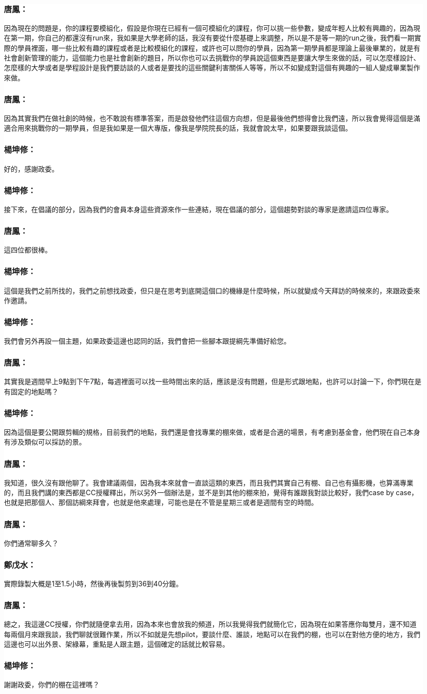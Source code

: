 ### 唐鳳：
因為現在的問題是，你的課程要模組化，假設是你現在已經有一個可模組化的課程，你可以挑一些參數，變成年輕人比較有興趣的，因為現在第一期，你自己的都還沒有run來，我如果是大學老師的話，我沒有要從什麼基礎上來調整，所以是不是等一期的run之後，我們看一期實際的學員裡面，哪一些比較有趣的課程或者是比較模組化的課程，或許也可以問你的學員，因為第一期學員都是理論上最後畢業的，就是有社會創新管理的能力，這個能力也是社會創新的題目，所以你也可以去挑戰你的學員說這個東西是要讓大學生來做的話，可以怎麼樣設計、怎麼樣的大學或者是學程設計是我們要訪談的人或者是要找的這些關鍵利害關係人等等，所以不如變成對這個有興趣的一組人變成畢業製作來做。

### 唐鳳：
因為其實我們在做社創的時候，也不敢說有標準答案，而是啟發他們往這個方向想，但是最後他們想得會比我們遠，所以我會覺得這個是滿適合用來挑戰你的一期學員，但是我如果是一個大專版，像我是學院院長的話，我就會說太早，如果要跟我談這個。

### 楊坤修：
好的，感謝政委。

### 楊坤修：
接下來，在倡議的部分，因為我們的會員本身這些資源來作一些連結，現在倡議的部分，這個趨勢對談的專家是邀請這四位專家。

### 唐鳳：
這四位都很棒。

### 楊坤修：
這個是我們之前所找的，我們之前想找政委，但只是在思考到底開這個口的機緣是什麼時候，所以就變成今天拜訪的時候來的，來跟政委來作邀請。

### 楊坤修：
我們會另外再設一個主題，如果政委這邊也認同的話，我們會把一些腳本跟提綱先準備好給您。

### 唐鳳：
其實我是週間早上9點到下午7點，每週裡面可以找一些時間出來的話，應該是沒有問題，但是形式跟地點，也許可以討論一下，你們現在是有固定的地點嗎？

### 楊坤修：
因為這個是要公開跟剪輯的規格，目前我們的地點，我們還是會找專業的棚來做，或者是合適的場景，有考慮到基金會，他們現在自己本身有涉及類似可以採訪的景。

### 唐鳳：
我知道，很久沒有跟他聊了。我會建議兩個，因為我本來就會一直談這類的東西，而且我們其實自己有棚、自己也有攝影機，也算滿專業的，而且我們講的東西都是CC授權釋出，所以另外一個辦法是，並不是到其他的棚來拍，覺得有誰跟我對談比較好，我們case by case，也就是把那個人、那個訪綱來拜會，也就是他來處理，可能也是在不管是星期三或者是週間有空的時間。

### 唐鳳：
你們通常聊多久？

### 鄭戊水：
實際錄製大概是1至1.5小時，然後再後製剪到36到40分鐘。

### 唐鳳：
總之，我這邊CC授權，你們就隨便拿去用，因為本來也會放我的頻道，所以我覺得我們就簡化它，因為現在如果答應你每雙月，還不知道每兩個月來跟我談，我們聊就很難作業，所以不如就是先想pilot，要談什麼、誰談，地點可以在我們的棚，也可以在對他方便的地方，我們這邊也可以出外景、架綠幕，重點是人跟主題，這個確定的話就比較容易。

### 楊坤修：
謝謝政委，你們的棚在這裡嗎？
